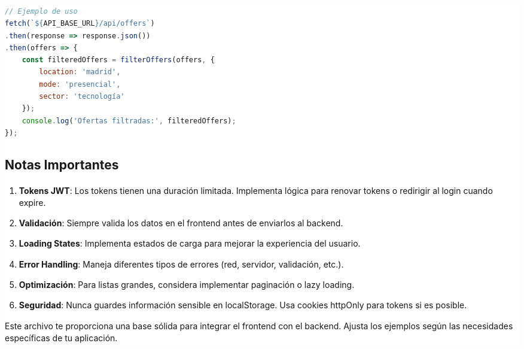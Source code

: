 ```javascript
// Ejemplo de uso
fetch(`${API_BASE_URL}/api/offers`)
.then(response => response.json())
.then(offers => {
    const filteredOffers = filterOffers(offers, {
        location: 'madrid',
        mode: 'presencial',
        sector: 'tecnología'
    });
    console.log('Ofertas filtradas:', filteredOffers);
});
```

## Notas Importantes

1. **Tokens JWT**: Los tokens tienen una duración limitada. Implementa lógica para renovar tokens o redirigir al login cuando expire.

2. **Validación**: Siempre valida los datos en el frontend antes de enviarlos al backend.

3. **Loading States**: Implementa estados de carga para mejorar la experiencia del usuario.

4. **Error Handling**: Maneja diferentes tipos de errores (red, servidor, validación, etc.).

5. **Optimización**: Para listas grandes, considera implementar paginación o lazy loading.

6. **Seguridad**: Nunca guardes información sensible en localStorage. Usa cookies httpOnly para tokens si es posible.

Este archivo te proporciona una base sólida para integrar el frontend con el backend. Ajusta los ejemplos según las necesidades específicas de tu aplicación.
